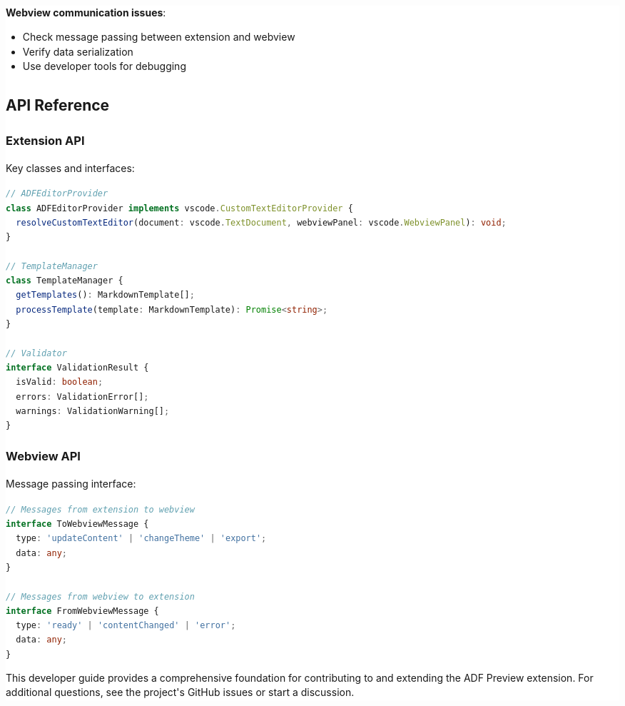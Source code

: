 **Webview communication issues**:
- Check message passing between extension and webview
- Verify data serialization
- Use developer tools for debugging

## API Reference

### Extension API

Key classes and interfaces:

```typescript
// ADFEditorProvider
class ADFEditorProvider implements vscode.CustomTextEditorProvider {
  resolveCustomTextEditor(document: vscode.TextDocument, webviewPanel: vscode.WebviewPanel): void;
}

// TemplateManager
class TemplateManager {
  getTemplates(): MarkdownTemplate[];
  processTemplate(template: MarkdownTemplate): Promise<string>;
}

// Validator
interface ValidationResult {
  isValid: boolean;
  errors: ValidationError[];
  warnings: ValidationWarning[];
}
```

### Webview API

Message passing interface:

```typescript
// Messages from extension to webview
interface ToWebviewMessage {
  type: 'updateContent' | 'changeTheme' | 'export';
  data: any;
}

// Messages from webview to extension
interface FromWebviewMessage {
  type: 'ready' | 'contentChanged' | 'error';
  data: any;
}
```

This developer guide provides a comprehensive foundation for contributing to and extending the ADF Preview extension. For additional questions, see the project's GitHub issues or start a discussion.